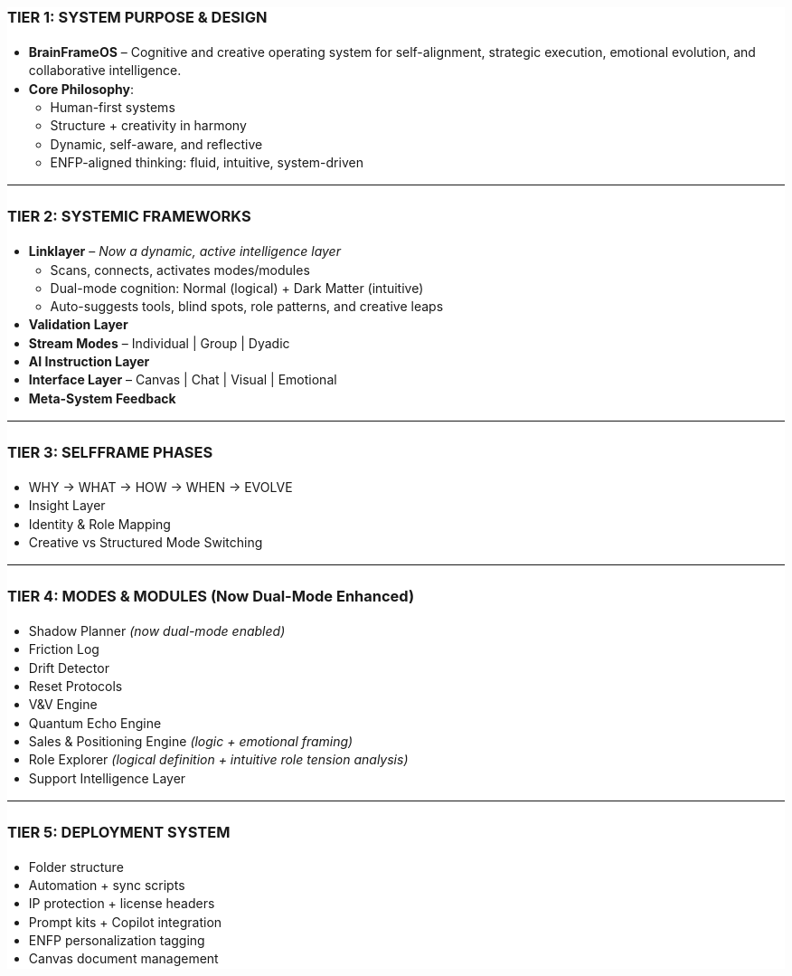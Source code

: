 ### **TIER 1: SYSTEM PURPOSE & DESIGN**

*   **BrainFrameOS** – Cognitive and creative operating system for self-alignment, strategic execution, emotional evolution, and collaborative intelligence.
*   **Core Philosophy**:
    *   Human-first systems
    *   Structure + creativity in harmony
    *   Dynamic, self-aware, and reflective
    *   ENFP-aligned thinking: fluid, intuitive, system-driven

* * *

### **TIER 2: SYSTEMIC FRAMEWORKS**

*   **Linklayer** – _Now a dynamic, active intelligence layer_
    *   Scans, connects, activates modes/modules
    *   Dual-mode cognition: Normal (logical) + Dark Matter (intuitive)
    *   Auto-suggests tools, blind spots, role patterns, and creative leaps
*   **Validation Layer**
*   **Stream Modes** – Individual | Group | Dyadic
*   **AI Instruction Layer**
*   **Interface Layer** – Canvas | Chat | Visual | Emotional
*   **Meta-System Feedback**

* * *

### **TIER 3: SELFFRAME PHASES**

*   WHY → WHAT → HOW → WHEN → EVOLVE
*   Insight Layer
*   Identity & Role Mapping
*   Creative vs Structured Mode Switching

* * *

### **TIER 4: MODES & MODULES (Now Dual-Mode Enhanced)**

*   Shadow Planner _(now dual-mode enabled)_
*   Friction Log
*   Drift Detector
*   Reset Protocols
*   V&V Engine
*   Quantum Echo Engine
*   Sales & Positioning Engine _(logic + emotional framing)_
*   Role Explorer _(logical definition + intuitive role tension analysis)_
*   Support Intelligence Layer

* * *

### **TIER 5: DEPLOYMENT SYSTEM**

*   Folder structure
*   Automation + sync scripts
*   IP protection + license headers
*   Prompt kits + Copilot integration
*   ENFP personalization tagging
*   Canvas document management
